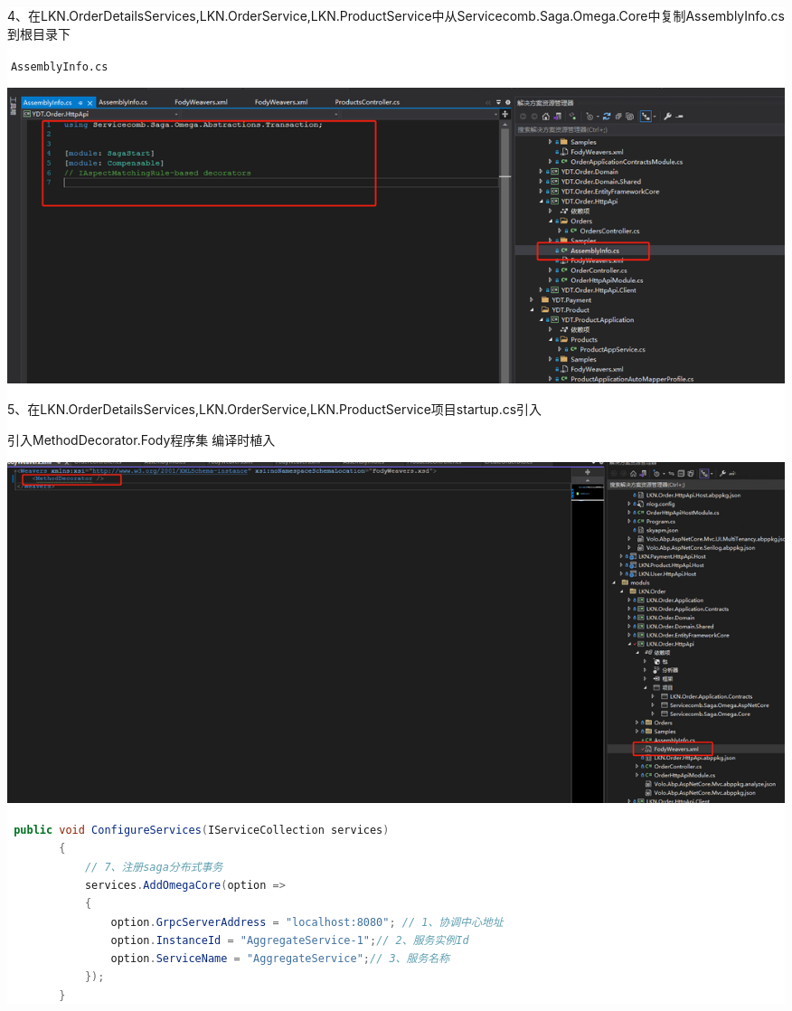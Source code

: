  4、在LKN.OrderDetailsServices,LKN.OrderService,LKN.ProductService中从Servicecomb.Saga.Omega.Core中复制AssemblyInfo.cs 到根目录下

​ `AssemblyInfo.cs ` 

![Alt text](/images/abpmicroservices/micro009/abpmicroservices0009_0005image.png)  


​ 5、在LKN.OrderDetailsServices,LKN.OrderService,LKN.ProductService项目startup.cs引入

 引入MethodDecorator.Fody程序集 编译时植入

![Alt text](/images/abpmicroservices/micro009/abpmicroservices0009_0006image.png)     

``` c# 
 public void ConfigureServices(IServiceCollection services)
        {
            // 7、注册saga分布式事务
            services.AddOmegaCore(option =>
            {
                option.GrpcServerAddress = "localhost:8080"; // 1、协调中心地址
                option.InstanceId = "AggregateService-1";// 2、服务实例Id
                option.ServiceName = "AggregateService";// 3、服务名称
            });
        }
```
